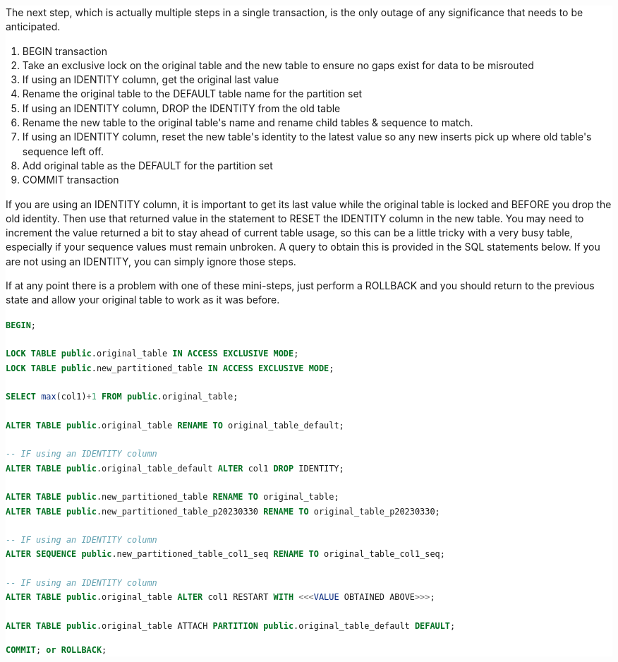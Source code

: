```sql
```
The next step, which is actually multiple steps in a single transaction, is the only outage of any significance that needs to be anticipated.

1. BEGIN transaction
1. Take an exclusive lock on the original table and the new table to ensure no gaps exist for data to be misrouted
1. If using an IDENTITY column, get the original last value
1. Rename the original table to the DEFAULT table name for the partition set
1. If using an IDENTITY column, DROP the IDENTITY from the old table
1. Rename the new table to the original table's name and rename child tables & sequence to match.
1. If using an IDENTITY column, reset the new table's identity to the latest value so any new inserts pick up where old table's sequence left off.
1. Add original table as the DEFAULT for the partition set
1. COMMIT transaction

If you are using an IDENTITY column, it is important to get its last value while the original table is locked and BEFORE you drop the old identity. Then use that returned value in the statement to RESET the IDENTITY column in the new table. You may need to increment the value returned a bit to stay ahead of current table usage, so this can be a little tricky with a very busy table, especially if your sequence values must remain unbroken. A query to obtain this is provided in the SQL statements below. If you are not using an IDENTITY, you can simply ignore those steps.

If at any point there is a problem with one of these mini-steps, just perform a ROLLBACK and you should return to the previous state and allow your original table to work as it was before.

```sql
BEGIN;

LOCK TABLE public.original_table IN ACCESS EXCLUSIVE MODE;
LOCK TABLE public.new_partitioned_table IN ACCESS EXCLUSIVE MODE;

SELECT max(col1)+1 FROM public.original_table;

ALTER TABLE public.original_table RENAME TO original_table_default;

-- IF using an IDENTITY column
ALTER TABLE public.original_table_default ALTER col1 DROP IDENTITY;

ALTER TABLE public.new_partitioned_table RENAME TO original_table;
ALTER TABLE public.new_partitioned_table_p20230330 RENAME TO original_table_p20230330;

-- IF using an IDENTITY column
ALTER SEQUENCE public.new_partitioned_table_col1_seq RENAME TO original_table_col1_seq;

-- IF using an IDENTITY column
ALTER TABLE public.original_table ALTER col1 RESTART WITH <<<VALUE OBTAINED ABOVE>>>;

ALTER TABLE public.original_table ATTACH PARTITION public.original_table_default DEFAULT;
```
```sql
COMMIT; or ROLLBACK;
```
